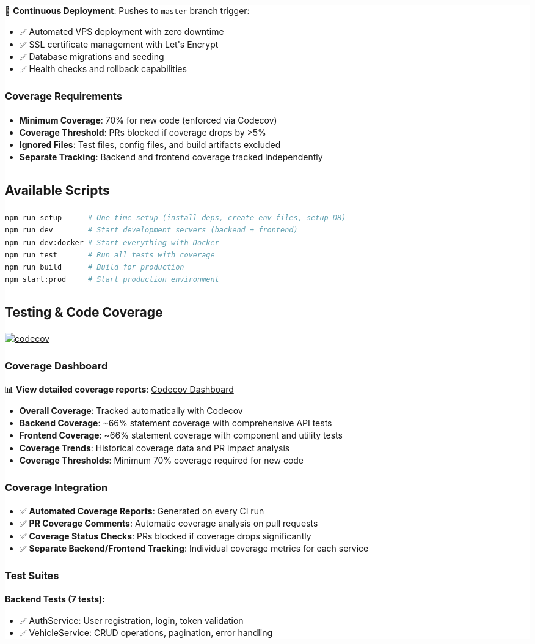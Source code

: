 🚀 **Continuous Deployment**: Pushes to `master` branch trigger:

- ✅ Automated VPS deployment with zero downtime
- ✅ SSL certificate management with Let's Encrypt
- ✅ Database migrations and seeding
- ✅ Health checks and rollback capabilities

### Coverage Requirements

- **Minimum Coverage**: 70% for new code (enforced via Codecov)
- **Coverage Threshold**: PRs blocked if coverage drops by >5%
- **Ignored Files**: Test files, config files, and build artifacts excluded
- **Separate Tracking**: Backend and frontend coverage tracked independently

## Available Scripts

```bash
npm run setup      # One-time setup (install deps, create env files, setup DB)
npm run dev        # Start development servers (backend + frontend)
npm run dev:docker # Start everything with Docker
npm run test       # Run all tests with coverage
npm run build      # Build for production
npm start:prod     # Start production environment
```

## Testing & Code Coverage

[![codecov](https://codecov.io/gh/abdulhalimzhr/vehicletracker/branch/master/graph/badge.svg)](https://codecov.io/gh/abdulhalimzhr/vehicletracker)

### Coverage Dashboard

📊 **View detailed coverage reports**: [Codecov Dashboard](https://codecov.io/gh/abdulhalimzhr/vehicletracker)

- **Overall Coverage**: Tracked automatically with Codecov
- **Backend Coverage**: ~66% statement coverage with comprehensive API tests
- **Frontend Coverage**: ~66% statement coverage with component and utility tests
- **Coverage Trends**: Historical coverage data and PR impact analysis
- **Coverage Thresholds**: Minimum 70% coverage required for new code

### Coverage Integration

- ✅ **Automated Coverage Reports**: Generated on every CI run
- ✅ **PR Coverage Comments**: Automatic coverage analysis on pull requests
- ✅ **Coverage Status Checks**: PRs blocked if coverage drops significantly
- ✅ **Separate Backend/Frontend Tracking**: Individual coverage metrics for each service

### Test Suites

**Backend Tests (7 tests):**

- ✅ AuthService: User registration, login, token validation
- ✅ VehicleService: CRUD operations, pagination, error handling
